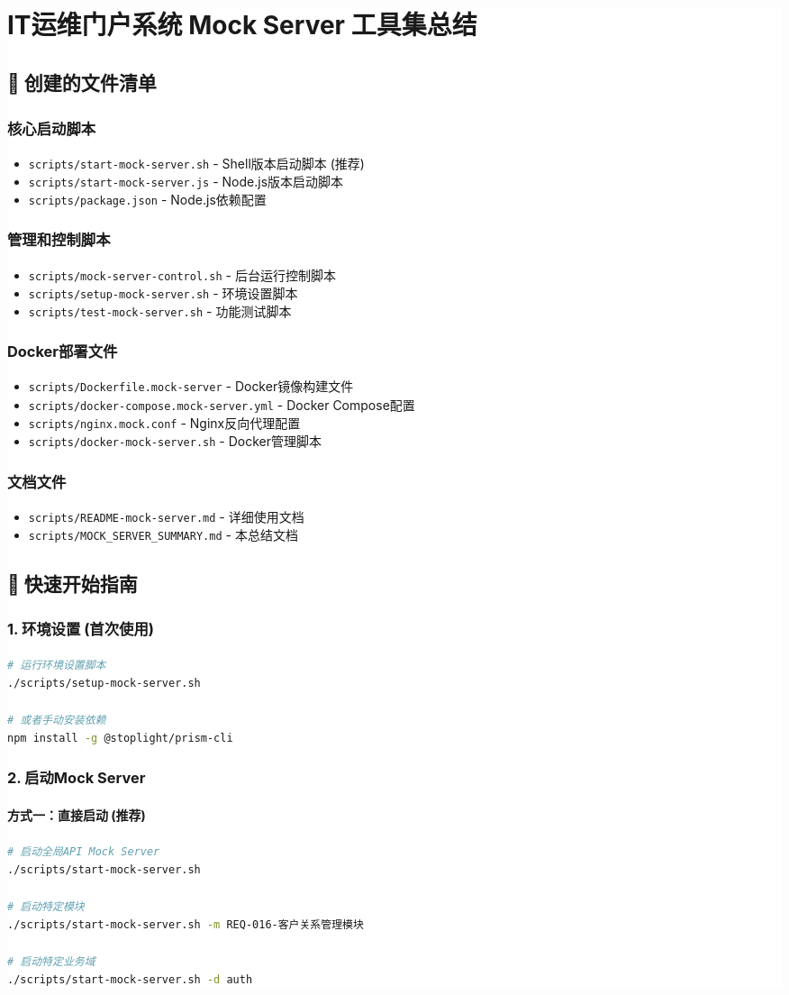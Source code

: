 # IT运维门户系统 Mock Server 工具集总结

## 📁 创建的文件清单

### 核心启动脚本
- `scripts/start-mock-server.sh` - Shell版本启动脚本 (推荐)
- `scripts/start-mock-server.js` - Node.js版本启动脚本
- `scripts/package.json` - Node.js依赖配置

### 管理和控制脚本
- `scripts/mock-server-control.sh` - 后台运行控制脚本
- `scripts/setup-mock-server.sh` - 环境设置脚本
- `scripts/test-mock-server.sh` - 功能测试脚本

### Docker部署文件
- `scripts/Dockerfile.mock-server` - Docker镜像构建文件
- `scripts/docker-compose.mock-server.yml` - Docker Compose配置
- `scripts/nginx.mock.conf` - Nginx反向代理配置
- `scripts/docker-mock-server.sh` - Docker管理脚本

### 文档文件
- `scripts/README-mock-server.md` - 详细使用文档
- `scripts/MOCK_SERVER_SUMMARY.md` - 本总结文档

## 🚀 快速开始指南

### 1. 环境设置 (首次使用)

```bash
# 运行环境设置脚本
./scripts/setup-mock-server.sh

# 或者手动安装依赖
npm install -g @stoplight/prism-cli
```

### 2. 启动Mock Server

#### 方式一：直接启动 (推荐)
```bash
# 启动全局API Mock Server
./scripts/start-mock-server.sh

# 启动特定模块
./scripts/start-mock-server.sh -m REQ-016-客户关系管理模块

# 启动特定业务域
./scripts/start-mock-server.sh -d auth
```
